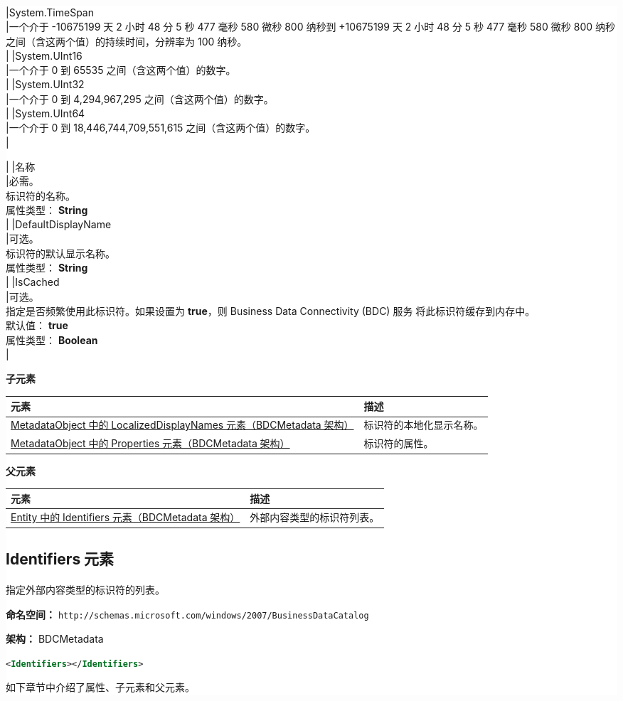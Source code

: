 |System.TimeSpan  <br/> |一个介于 -10675199 天 2 小时 48 分 5 秒 477 毫秒 580 微秒 800 纳秒到 +10675199 天 2 小时 48 分 5 秒 477 毫秒 580 微秒 800 纳秒之间（含这两个值）的持续时间，分辨率为 100 纳秒。  <br/> |
|System.UInt16  <br/> |一个介于 0 到 65535 之间（含这两个值）的数字。  <br/> |
|System.UInt32  <br/> |一个介于 0 到 4,294,967,295 之间（含这两个值）的数字。  <br/> |
|System.UInt64  <br/> |一个介于 0 到 18,446,744,709,551,615 之间（含这两个值）的数字。  <br/> |
   
|
|名称  <br/> |必需。  <br/> 标识符的名称。  <br/> 属性类型： **String** <br/> |
|DefaultDisplayName  <br/> |可选。  <br/> 标识符的默认显示名称。  <br/> 属性类型： **String** <br/> |
|IsCached  <br/> |可选。  <br/> 指定是否频繁使用此标识符。如果设置为 **true**，则 Business Data Connectivity (BDC) 服务 将此标识符缓存到内存中。  <br/> 默认值： **true** <br/> 属性类型： **Boolean** <br/> |
   
 **子元素**
  
    
    


|**元素**|**描述**|
|:-----|:-----|
| [MetadataObject 中的 LocalizedDisplayNames 元素（BDCMetadata 架构）](http://msdn.microsoft.com/library/3202aecf-f98f-20cb-1fdd-f3a054cb24aa%28Office.15%29.aspx) <br/> |标识符的本地化显示名称。  <br/> |
| [MetadataObject 中的 Properties 元素（BDCMetadata 架构）](http://msdn.microsoft.com/library/9901904f-96ee-0cbb-64a9-c2aad9d72128%28Office.15%29.aspx) <br/> |标识符的属性。  <br/> |
   
 **父元素**
  
    
    


|**元素**|**描述**|
|:-----|:-----|
| [Entity 中的 Identifiers 元素（BDCMetadata 架构）](http://msdn.microsoft.com/library/6566cb43-4f9e-9a2e-7ec0-89057d7daacc%28Office.15%29.aspx) <br/> |外部内容类型的标识符列表。  <br/> |
   

## Identifiers 元素
<a name="bkmk_Identifiers"> </a>

指定外部内容类型的标识符的列表。
  
    
    
 **命名空间：** `http://schemas.microsoft.com/windows/2007/BusinessDataCatalog`
  
    
    
 **架构：** BDCMetadata
  
    
    



```XML
<Identifiers></Identifiers>
```

如下章节中介绍了属性、子元素和父元素。
  